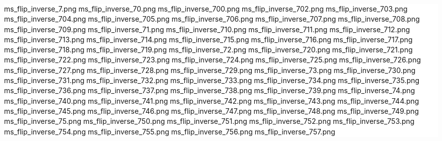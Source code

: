 ms_flip_inverse_7.png
ms_flip_inverse_70.png
ms_flip_inverse_700.png
ms_flip_inverse_702.png
ms_flip_inverse_703.png
ms_flip_inverse_704.png
ms_flip_inverse_705.png
ms_flip_inverse_706.png
ms_flip_inverse_707.png
ms_flip_inverse_708.png
ms_flip_inverse_709.png
ms_flip_inverse_71.png
ms_flip_inverse_710.png
ms_flip_inverse_711.png
ms_flip_inverse_712.png
ms_flip_inverse_713.png
ms_flip_inverse_714.png
ms_flip_inverse_715.png
ms_flip_inverse_716.png
ms_flip_inverse_717.png
ms_flip_inverse_718.png
ms_flip_inverse_719.png
ms_flip_inverse_72.png
ms_flip_inverse_720.png
ms_flip_inverse_721.png
ms_flip_inverse_722.png
ms_flip_inverse_723.png
ms_flip_inverse_724.png
ms_flip_inverse_725.png
ms_flip_inverse_726.png
ms_flip_inverse_727.png
ms_flip_inverse_728.png
ms_flip_inverse_729.png
ms_flip_inverse_73.png
ms_flip_inverse_730.png
ms_flip_inverse_731.png
ms_flip_inverse_732.png
ms_flip_inverse_733.png
ms_flip_inverse_734.png
ms_flip_inverse_735.png
ms_flip_inverse_736.png
ms_flip_inverse_737.png
ms_flip_inverse_738.png
ms_flip_inverse_739.png
ms_flip_inverse_74.png
ms_flip_inverse_740.png
ms_flip_inverse_741.png
ms_flip_inverse_742.png
ms_flip_inverse_743.png
ms_flip_inverse_744.png
ms_flip_inverse_745.png
ms_flip_inverse_746.png
ms_flip_inverse_747.png
ms_flip_inverse_748.png
ms_flip_inverse_749.png
ms_flip_inverse_75.png
ms_flip_inverse_750.png
ms_flip_inverse_751.png
ms_flip_inverse_752.png
ms_flip_inverse_753.png
ms_flip_inverse_754.png
ms_flip_inverse_755.png
ms_flip_inverse_756.png
ms_flip_inverse_757.png